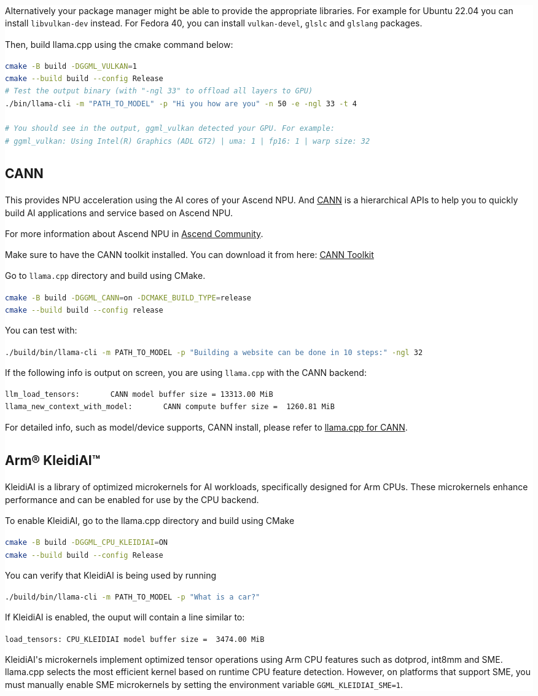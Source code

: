 Alternatively your package manager might be able to provide the appropriate libraries.
For example for Ubuntu 22.04 you can install `libvulkan-dev` instead.
For Fedora 40, you can install `vulkan-devel`, `glslc` and `glslang` packages.

Then, build llama.cpp using the cmake command below:

```bash
cmake -B build -DGGML_VULKAN=1
cmake --build build --config Release
# Test the output binary (with "-ngl 33" to offload all layers to GPU)
./bin/llama-cli -m "PATH_TO_MODEL" -p "Hi you how are you" -n 50 -e -ngl 33 -t 4

# You should see in the output, ggml_vulkan detected your GPU. For example:
# ggml_vulkan: Using Intel(R) Graphics (ADL GT2) | uma: 1 | fp16: 1 | warp size: 32
```

## CANN
This provides NPU acceleration using the AI cores of your Ascend NPU. And [CANN](https://www.hiascend.com/en/software/cann) is a hierarchical APIs to help you to quickly build AI applications and service based on Ascend NPU.

For more information about Ascend NPU in [Ascend Community](https://www.hiascend.com/en/).

Make sure to have the CANN toolkit installed. You can download it from here: [CANN Toolkit](https://www.hiascend.com/developer/download/community/result?module=cann)

Go to `llama.cpp` directory and build using CMake.
```bash
cmake -B build -DGGML_CANN=on -DCMAKE_BUILD_TYPE=release
cmake --build build --config release
```

You can test with:

```bash
./build/bin/llama-cli -m PATH_TO_MODEL -p "Building a website can be done in 10 steps:" -ngl 32
```

If the following info is output on screen, you are using `llama.cpp` with the CANN backend:
```bash
llm_load_tensors:       CANN model buffer size = 13313.00 MiB
llama_new_context_with_model:       CANN compute buffer size =  1260.81 MiB
```

For detailed info, such as model/device supports, CANN install, please refer to [llama.cpp for CANN](./backend/CANN.md).

## Arm® KleidiAI™
KleidiAI is a library of optimized microkernels for AI workloads, specifically designed for Arm CPUs. These microkernels enhance performance and can be enabled for use by the CPU backend.

To enable KleidiAI, go to the llama.cpp directory and build using CMake
```bash
cmake -B build -DGGML_CPU_KLEIDIAI=ON
cmake --build build --config Release
```
You can verify that KleidiAI is being used by running
```bash
./build/bin/llama-cli -m PATH_TO_MODEL -p "What is a car?"
```
If KleidiAI is enabled, the ouput will contain a line similar to:
```
load_tensors: CPU_KLEIDIAI model buffer size =  3474.00 MiB
```
KleidiAI's microkernels implement optimized tensor operations using Arm CPU features such as dotprod, int8mm and SME. llama.cpp selects the most efficient kernel based on runtime CPU feature detection. However, on platforms that support SME, you must manually enable SME microkernels by setting the environment variable `GGML_KLEIDIAI_SME=1`.
